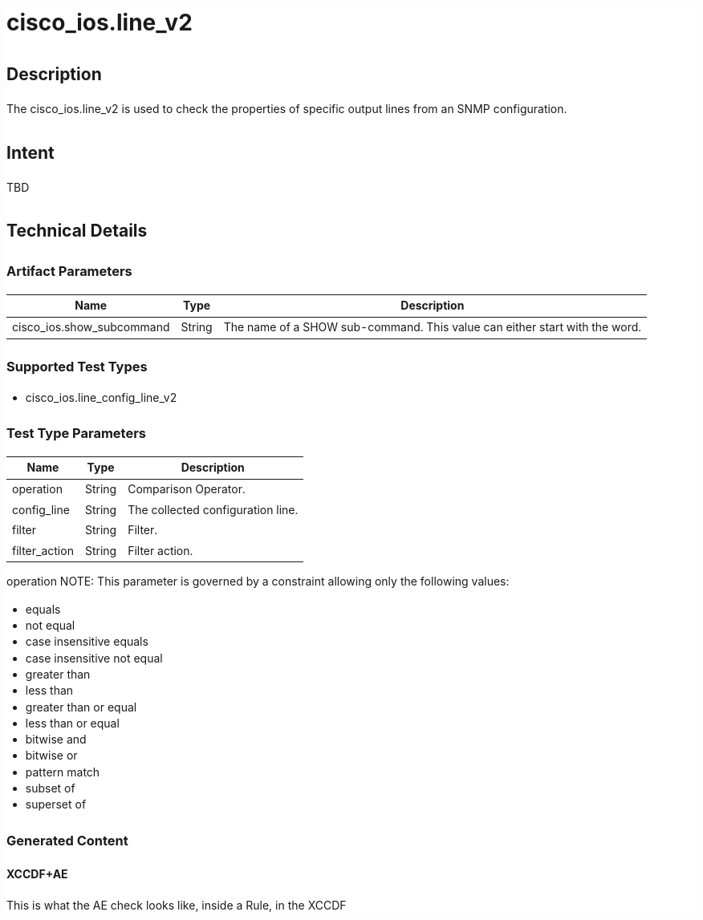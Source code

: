 # cisco_ios.line_v2

## Description
The cisco_ios.line_v2 is used to check the properties of specific output lines from an SNMP configuration.

## Intent
TBD

## Technical Details
### Artifact Parameters
| Name                  |Type    | Description |
| ----------------------|--------| ----------- |
| cisco_ios.show_subcommand | String | The name of a SHOW sub-command. This value can either start with the word. |

### Supported Test Types
- cisco_ios.line_config_line_v2

### Test Type Parameters
| Name                  |Type    | Description |
| ----------------------|--------| ----------- |
| operation | String | Comparison Operator. |
| config_line | String | The collected configuration line. |
| filter | String | Filter. |
| filter_action | String | Filter action. |

operation
NOTE: This parameter is governed by a constraint allowing only the following values:
- equals
- not equal
- case insensitive equals
- case insensitive not equal
- greater than
- less than
- greater than or equal
- less than or equal
- bitwise and
- bitwise or
- pattern match
- subset of
- superset of
   

### Generated Content
#### XCCDF+AE
This is what the AE check looks like, inside a Rule, in the XCCDF
